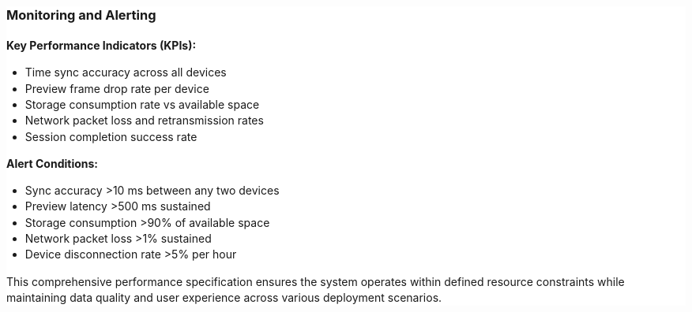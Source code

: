 ### Monitoring and Alerting

**Key Performance Indicators (KPIs):**
- Time sync accuracy across all devices
- Preview frame drop rate per device
- Storage consumption rate vs available space
- Network packet loss and retransmission rates
- Session completion success rate

**Alert Conditions:**
- Sync accuracy >10 ms between any two devices
- Preview latency >500 ms sustained
- Storage consumption >90% of available space
- Network packet loss >1% sustained
- Device disconnection rate >5% per hour

This comprehensive performance specification ensures the system operates within defined resource constraints while maintaining data quality and user experience across various deployment scenarios.

